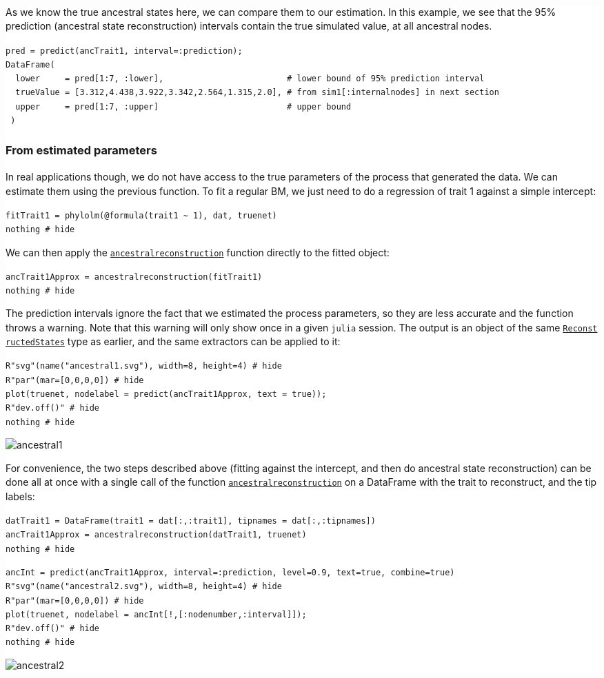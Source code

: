 As we know the true ancestral states here, we can compare them to our
estimation. In this example, we see that the 95% prediction (ancestral state
reconstruction) intervals contain the true simulated value, at all ancestral nodes.

```@repl tree_trait
pred = predict(ancTrait1, interval=:prediction);
DataFrame(
  lower     = pred[1:7, :lower],                         # lower bound of 95% prediction interval
  trueValue = [3.312,4.438,3.922,3.342,2.564,1.315,2.0], # from sim1[:internalnodes] in next section
  upper     = pred[1:7, :upper]                          # upper bound
 )
```

### From estimated parameters

In real applications though, we do not have access to the true parameters of the
process that generated the data. We can estimate them using the previous function.
To fit a regular BM, we just need to do a regression of trait 1 against a simple
intercept:
```@example tree_trait
fitTrait1 = phylolm(@formula(trait1 ~ 1), dat, truenet)
nothing # hide
```

We can then apply the [`ancestralreconstruction`](@ref) function directly
to the fitted object:
```@example tree_trait
ancTrait1Approx = ancestralreconstruction(fitTrait1)
nothing # hide
```
The prediction intervals ignore the fact that we estimated the process
parameters, so they are less accurate and the function throws a warning.
Note that this warning will only show once in a given `julia` session.
The output is an object of the same [`ReconstructedStates`](@ref) type as earlier,
and the same extractors can be applied to it:
```@example tree_trait
R"svg"(name("ancestral1.svg"), width=8, height=4) # hide
R"par"(mar=[0,0,0,0]) # hide
plot(truenet, nodelabel = predict(ancTrait1Approx, text = true));
R"dev.off()" # hide
nothing # hide
```
![ancestral1](../assets/figures/ancestral1.svg)

For convenience, the two steps described above (fitting against the
intercept, and then do ancestral state reconstruction) can be done all at once
with a single call of the function [`ancestralreconstruction`](@ref) on a
DataFrame with the trait to reconstruct, and the tip labels:
```@example tree_trait
datTrait1 = DataFrame(trait1 = dat[:,:trait1], tipnames = dat[:,:tipnames])
ancTrait1Approx = ancestralreconstruction(datTrait1, truenet)
nothing # hide
```
```@example tree_trait
ancInt = predict(ancTrait1Approx, interval=:prediction, level=0.9, text=true, combine=true) 
R"svg"(name("ancestral2.svg"), width=8, height=4) # hide
R"par"(mar=[0,0,0,0]) # hide
plot(truenet, nodelabel = ancInt[!,[:nodenumber,:interval]]);
R"dev.off()" # hide
nothing # hide
```
![ancestral2](../assets/figures/ancestral2.svg)


[^B18]: Bastide, Solís-Lemus, Kriebel, Sparks, Ané (2018):
[^P99]: Pagel M (1999). Inferring the historical patterns of biological